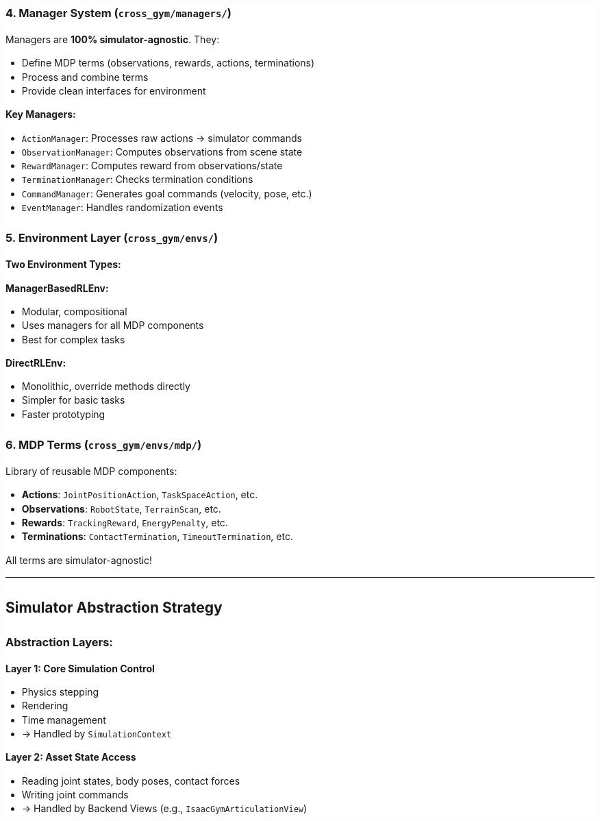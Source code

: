 ### 4. Manager System (`cross_gym/managers/`)

Managers are **100% simulator-agnostic**. They:
- Define MDP terms (observations, rewards, actions, terminations)
- Process and combine terms
- Provide clean interfaces for environment

**Key Managers:**
- `ActionManager`: Processes raw actions → simulator commands
- `ObservationManager`: Computes observations from scene state
- `RewardManager`: Computes reward from observations/state
- `TerminationManager`: Checks termination conditions
- `CommandManager`: Generates goal commands (velocity, pose, etc.)
- `EventManager`: Handles randomization events

### 5. Environment Layer (`cross_gym/envs/`)

**Two Environment Types:**

**ManagerBasedRLEnv:**
- Modular, compositional
- Uses managers for all MDP components
- Best for complex tasks

**DirectRLEnv:**
- Monolithic, override methods directly
- Simpler for basic tasks
- Faster prototyping

### 6. MDP Terms (`cross_gym/envs/mdp/`)

Library of reusable MDP components:
- **Actions**: `JointPositionAction`, `TaskSpaceAction`, etc.
- **Observations**: `RobotState`, `TerrainScan`, etc.
- **Rewards**: `TrackingReward`, `EnergyPenalty`, etc.
- **Terminations**: `ContactTermination`, `TimeoutTermination`, etc.

All terms are simulator-agnostic!

---

## Simulator Abstraction Strategy

### Abstraction Layers:

**Layer 1: Core Simulation Control**
- Physics stepping
- Rendering
- Time management
- → Handled by `SimulationContext`

**Layer 2: Asset State Access**
- Reading joint states, body poses, contact forces
- Writing joint commands
- → Handled by Backend Views (e.g., `IsaacGymArticulationView`)
